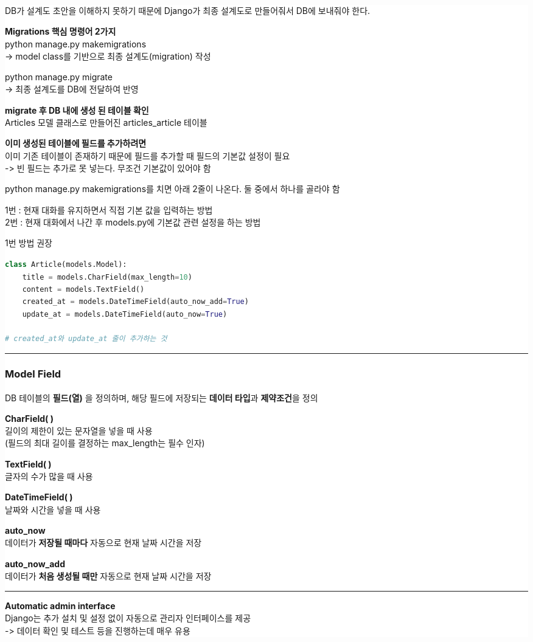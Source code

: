 DB가 설계도 초안을 이해하지 못하기 때문에 Django가 최종 설계도로 만들어줘서 DB에 보내줘야 한다.

**Migrations 핵심 명령어 2가지**  
python manage.py makemigrations  
-> model class를 기반으로 최종 설계도(migration) 작성  

python manage.py migrate  
-> 최종 설계도를 DB에 전달하여 반영

**migrate 후 DB 내에 생성 된 테이블 확인**  
Articles 모델 클래스로 만들어진 articles_article 테이블

**이미 생성된 테이블에 필드를 추가하려면**  
이미 기존 테이블이 존재하기 때문에 필드를 추가할 때 필드의 기본값 설정이 필요  
-> 빈 필드는 추가로 못 넣는다. 무조건 기본값이 있어야 함

python manage.py makemigrations를 치면 아래 2줄이 나온다. 둘 중에서 하나를 골라야 함
  
1번 : 현재 대화를 유지하면서 직접 기본 값을 입력하는 방법   
2번 : 현재 대화에서 나간 후 models.py에 기본값 관련 설정을 하는 방법 

1번 방법 권장

```python
class Article(models.Model):
    title = models.CharField(max_length=10)
    content = models.TextField()
    created_at = models.DateTimeField(auto_now_add=True)
    update_at = models.DateTimeField(auto_now=True)

# created_at와 update_at 줄이 추가하는 것
```

---

### **Model Field**  
DB 테이블의 **필드(열)** 을 정의하며, 해당 필드에 저장되는 **데이터 타입**과 **제약조건**을 정의


**CharField( )**  
길이의 제한이 있는 문자열을 넣을 때 사용  
(필드의 최대 길이를 결정하는 max_length는 필수 인자)

**TextField( )**  
글자의 수가 많을 때 사용  

**DateTimeField( )**  
날짜와 시간을 넣을 때 사용 

**auto_now**  
데이터가 **저장될 때마다** 자동으로 현재 날짜 시간을 저장

**auto_now_add**  
데이터가 **처음 생성될 때만** 자동으로 현재 날짜 시간을 저장

---

**Automatic admin interface**  
Django는 추가 설치 및 설정 없이 자동으로 관리자 인터페이스를 제공  
-> 데이터 확인 및 테스트 등을 진행하는데 매우 유용
